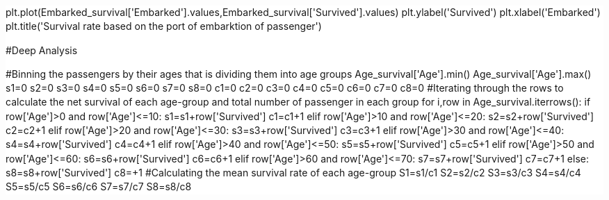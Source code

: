plt.plot(Embarked_survival['Embarked'].values,Embarked_survival['Survived'].values)
plt.ylabel('Survived')
plt.xlabel('Embarked')
plt.title('Survival rate based on the port of embarktion of passenger')


#Deep Analysis


#Binning the passengers by their ages that is dividing them into age groups
Age_survival['Age'].min()
Age_survival['Age'].max()
s1=0
s2=0
s3=0
s4=0
s5=0
s6=0
s7=0
s8=0
c1=0
c2=0
c3=0
c4=0
c5=0
c6=0
c7=0
c8=0
#Iterating through the rows to calculate the net survival of each age-group and total number of passenger in each group
for i,row in Age_survival.iterrows():
    if row['Age']>0 and row['Age']<=10:
        s1=s1+row['Survived']
        c1=c1+1
    elif row['Age']>10 and row['Age']<=20:
        s2=s2+row['Survived']
        c2=c2+1
    elif row['Age']>20 and row['Age']<=30:
        s3=s3+row['Survived']
        c3=c3+1
    elif row['Age']>30 and row['Age']<=40:
        s4=s4+row['Survived']
        c4=c4+1
    elif row['Age']>40 and row['Age']<=50:
        s5=s5+row['Survived']
        c5=c5+1
    elif row['Age']>50 and row['Age']<=60:
        s6=s6+row['Survived']
        c6=c6+1
    elif row['Age']>60 and row['Age']<=70:
        s7=s7+row['Survived']
        c7=c7+1
    else:
        s8=s8+row['Survived']
        c8=+1
#Calculating the mean survival rate of each age-group
S1=s1/c1
S2=s2/c2
S3=s3/c3
S4=s4/c4
S5=s5/c5
S6=s6/c6
S7=s7/c7
S8=s8/c8
